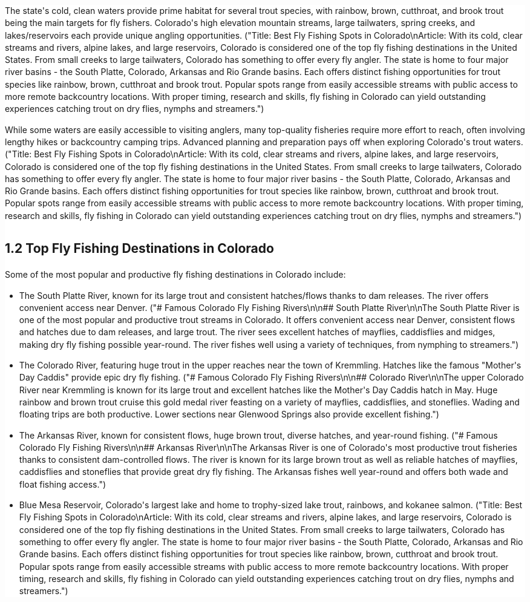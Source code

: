 The state's cold, clean waters provide prime habitat for several trout species, with rainbow, brown, cutthroat, and brook trout being the main targets for fly fishers. Colorado's high elevation mountain streams, large tailwaters, spring creeks, and lakes/reservoirs each provide unique angling opportunities. ("Title: Best Fly Fishing Spots in Colorado\nArticle: With its cold, clear streams and rivers, alpine lakes, and large reservoirs, Colorado is considered one of the top fly fishing destinations in the United States. From small creeks to large tailwaters, Colorado has something to offer every fly angler. The state is home to four major river basins - the South Platte, Colorado, Arkansas and Rio Grande basins. Each offers distinct fishing opportunities for trout species like rainbow, brown, cutthroat and brook trout. Popular spots range from easily accessible streams with public access to more remote backcountry locations. With proper timing, research and skills, fly fishing in Colorado can yield outstanding experiences catching trout on dry flies, nymphs and streamers.")

While some waters are easily accessible to visiting anglers, many top-quality fisheries require more effort to reach, often involving lengthy hikes or backcountry camping trips. Advanced planning and preparation pays off when exploring Colorado's trout waters. ("Title: Best Fly Fishing Spots in Colorado\nArticle: With its cold, clear streams and rivers, alpine lakes, and large reservoirs, Colorado is considered one of the top fly fishing destinations in the United States. From small creeks to large tailwaters, Colorado has something to offer every fly angler. The state is home to four major river basins - the South Platte, Colorado, Arkansas and Rio Grande basins. Each offers distinct fishing opportunities for trout species like rainbow, brown, cutthroat and brook trout. Popular spots range from easily accessible streams with public access to more remote backcountry locations. With proper timing, research and skills, fly fishing in Colorado can yield outstanding experiences catching trout on dry flies, nymphs and streamers.")

## 1.2 Top Fly Fishing Destinations in Colorado

Some of the most popular and productive fly fishing destinations in Colorado include:

- The South Platte River, known for its large trout and consistent hatches/flows thanks to dam releases. The river offers convenient access near Denver. ("# Famous Colorado Fly Fishing Rivers\n\n## South Platte River\n\nThe South Platte River is one of the most popular and productive trout streams in Colorado. It offers convenient access near Denver, consistent flows and hatches due to dam releases, and large trout. The river sees excellent hatches of mayflies, caddisflies and midges, making dry fly fishing possible year-round. The river fishes well using a variety of techniques, from nymphing to streamers.")

- The Colorado River, featuring huge trout in the upper reaches near the town of Kremmling. Hatches like the famous "Mother's Day Caddis" provide epic dry fly fishing. ("# Famous Colorado Fly Fishing Rivers\n\n## Colorado River\n\nThe upper Colorado River near Kremmling is known for its large trout and excellent hatches like the Mother's Day Caddis hatch in May. Huge rainbow and brown trout cruise this gold medal river feasting on a variety of mayflies, caddisflies, and stoneflies. Wading and floating trips are both productive. Lower sections near Glenwood Springs also provide excellent fishing.")

- The Arkansas River, known for consistent flows, huge brown trout, diverse hatches, and year-round fishing. ("# Famous Colorado Fly Fishing Rivers\n\n## Arkansas River\n\nThe Arkansas River is one of Colorado's most productive trout fisheries thanks to consistent dam-controlled flows. The river is known for its large brown trout as well as reliable hatches of mayflies, caddisflies and stoneflies that provide great dry fly fishing. The Arkansas fishes well year-round and offers both wade and float fishing access.")

- Blue Mesa Reservoir, Colorado's largest lake and home to trophy-sized lake trout, rainbows, and kokanee salmon. ("Title: Best Fly Fishing Spots in Colorado\nArticle: With its cold, clear streams and rivers, alpine lakes, and large reservoirs, Colorado is considered one of the top fly fishing destinations in the United States. From small creeks to large tailwaters, Colorado has something to offer every fly angler. The state is home to four major river basins - the South Platte, Colorado, Arkansas and Rio Grande basins. Each offers distinct fishing opportunities for trout species like rainbow, brown, cutthroat and brook trout. Popular spots range from easily accessible streams with public access to more remote backcountry locations. With proper timing, research and skills, fly fishing in Colorado can yield outstanding experiences catching trout on dry flies, nymphs and streamers.")
